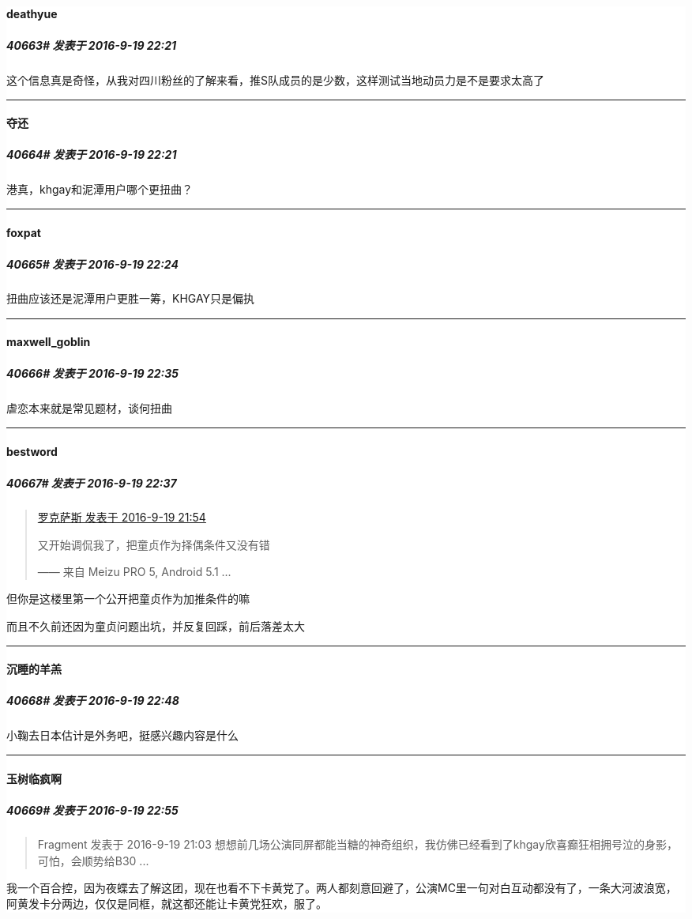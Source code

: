 ####  deathyue  
##### 40663#       发表于 2016-9-19 22:21

这个信息真是奇怪，从我对四川粉丝的了解来看，推S队成员的是少数，这样测试当地动员力是不是要求太高了

*****

####  夺还  
##### 40664#       发表于 2016-9-19 22:21

港真，khgay和泥潭用户哪个更扭曲？

*****

####  foxpat  
##### 40665#       发表于 2016-9-19 22:24

扭曲应该还是泥潭用户更胜一筹，KHGAY只是偏执

*****

####  maxwell_goblin  
##### 40666#       发表于 2016-9-19 22:35

虐恋本来就是常见题材，谈何扭曲

*****

####  bestword  
##### 40667#       发表于 2016-9-19 22:37

<blockquote><a href="httphttps://bbs.saraba1st.com/2b/forum.php?mod=redirect&amp;goto=findpost&amp;pid=33628703&amp;ptid=1105387" target="_blank">罗克萨斯 发表于 2016-9-19 21:54</a>

又开始调侃我了，把童贞作为择偶条件又没有错

—— 来自 Meizu PRO 5, Android 5.1 ...</blockquote>
但你是这楼里第一个公开把童贞作为加推条件的嘛

而且不久前还因为童贞问题出坑，并反复回踩，前后落差太大

*****

####  沉睡的羊羔  
##### 40668#       发表于 2016-9-19 22:48

小鞠去日本估计是外务吧，挺感兴趣内容是什么

*****

####  玉树临疯啊  
##### 40669#       发表于 2016-9-19 22:55

<blockquote>Fragment 发表于 2016-9-19 21:03
想想前几场公演同屏都能当糖的神奇组织，我仿佛已经看到了khgay欣喜癫狂相拥号泣的身影，可怕，会顺势给B30 ...</blockquote>
我一个百合控，因为夜蝶去了解这团，现在也看不下卡黄党了。两人都刻意回避了，公演MC里一句对白互动都没有了，一条大河波浪宽，阿黄发卡分两边，仅仅是同框，就这都还能让卡黄党狂欢，服了。
